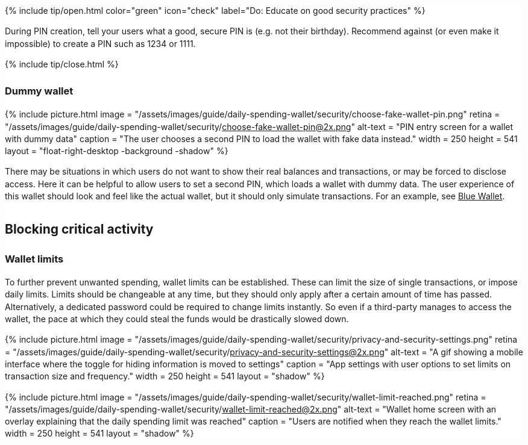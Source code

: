 {% include tip/open.html color="green" icon="check" label="Do: Educate on good security practices" %}

During PIN creation, tell your users what a good, secure PIN is (e.g. not their birthday). Recommend against (or even make it impossible) to create a PIN such as 1234 or 1111.

{% include tip/close.html %}

### Dummy wallet

<div class="center" markdown="1">

{% include picture.html
   image = "/assets/images/guide/daily-spending-wallet/security/choose-fake-wallet-pin.png"
   retina = "/assets/images/guide/daily-spending-wallet/security/choose-fake-wallet-pin@2x.png"
   alt-text = "PIN entry screen for a wallet with dummy data"
   caption = "The user chooses a second PIN to load the wallet with fake data instead."
   width = 250
   height = 541
   layout = "float-right-desktop -background -shadow"
%}

There may be situations in which users do not want to show their real balances and transactions, or may be forced to disclose access. Here it can be helpful to allow users to set a second PIN, which loads a wallet with dummy data. The user experience of this wallet should look and feel like the actual wallet, but it should only simulate transactions. For an example, see [Blue Wallet](https://bluewallet.io/features/#pdeniability).

</div>

## Blocking critical activity

### Wallet limits

To further prevent unwanted spending, wallet limits can be established. These can limit the size of single transactions, or impose daily limits. Limits should be changeable at any time, but they should only apply after a certain amount of time has passed. Alternatively, a dedicated password could be required to change limits instantly. So even if a third-party manages to access the wallet, the pace at which they could steal the funds would be drastically slowed down.

<div class="image-slide-gallery">

{% include picture.html
   image = "/assets/images/guide/daily-spending-wallet/security/privacy-and-security-settings.png"
   retina = "/assets/images/guide/daily-spending-wallet/security/privacy-and-security-settings@2x.png"
   alt-text = "A gif showing a mobile interface where the toggle for hiding information is moved to settings"
   caption = "App settings with user options to set limits on transaction size and frequency."
   width = 250
   height = 541
   layout = "shadow"
%}

{% include picture.html
   image = "/assets/images/guide/daily-spending-wallet/security/wallet-limit-reached.png"
   retina = "/assets/images/guide/daily-spending-wallet/security/wallet-limit-reached@2x.png"
   alt-text = "Wallet home screen with an overlay explaining that the daily spending limit was reached"
   caption = "Users are notified when they reach the wallet limits."
   width = 250
   height = 541
   layout = "shadow"
%}
